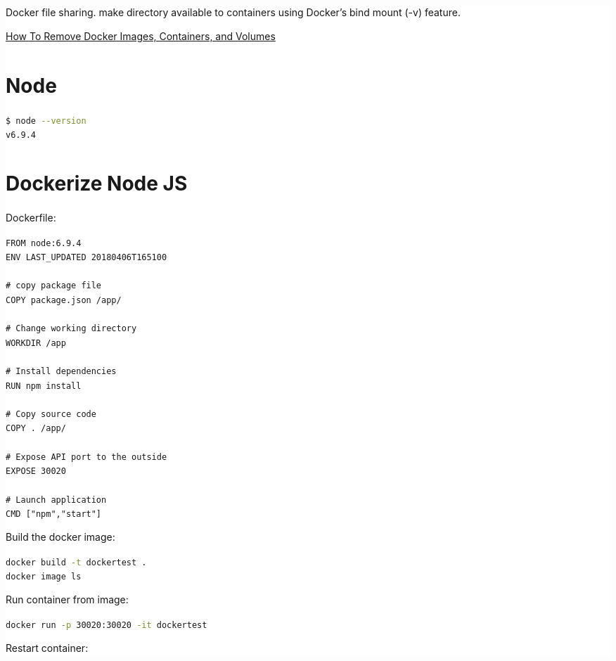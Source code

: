 Docker file sharing.
make directory available to containers using Docker’s bind mount (-v) feature.

[How To Remove Docker Images, Containers, and Volumes](https://www.digitalocean.com/community/tutorials/how-to-remove-docker-images-containers-and-volumes)

#  Node

```bash
$ node --version
v6.9.4
```


# Dockerize Node JS

Dockerfile:

```
FROM node:6.9.4
ENV LAST_UPDATED 20180406T165100

# copy package file
COPY package.json /app/

# Change working directory
WORKDIR /app

# Install dependencies
RUN npm install

# Copy source code
COPY . /app/

# Expose API port to the outside
EXPOSE 30020

# Launch application
CMD ["npm","start"]
```

Build the docker image:

```bash
docker build -t dockertest .
docker image ls
```

Run container from image:

```bash
docker run -p 30020:30020 -it dockertest
```

Restart container:
